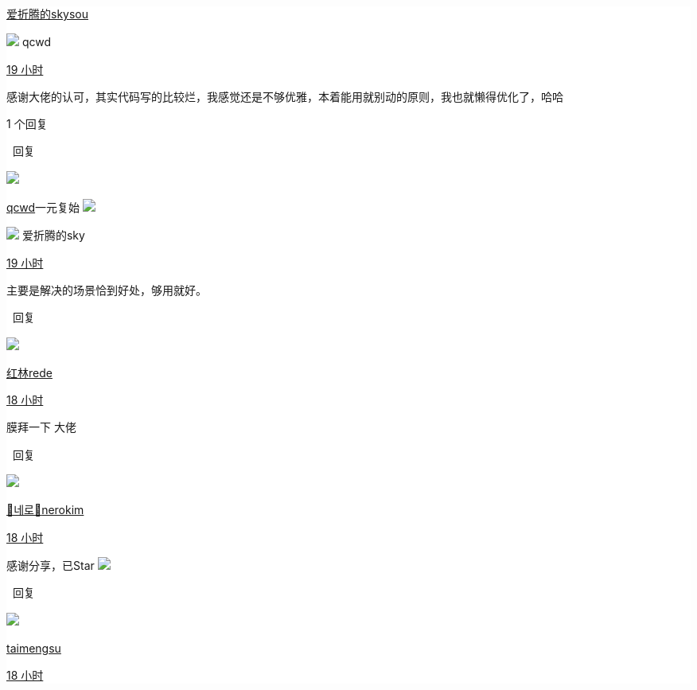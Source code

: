 [爱折腾的sky](/u/sou)[sou](/u/sou)

 ![](https://linux.do/user_avatar/linux.do/qcwd/48/24464_2.png)
 qcwd

[19 小时](/t/topic/798737/13?u=niyan2025 "发布日期")

感谢大佬的认可，其实代码写的比较烂，我感觉还是不够优雅，本着能用就别动的原则，我也就懒得优化了，哈哈

  

1 个回复

​ ​ 回复

[![](https://linux.do/user_avatar/linux.do/qcwd/96/24464_2.png)
](/u/qcwd)

[qcwd](/u/qcwd)一元复始 ![](https://linux.do/images/emoji/twemoji/unicorn.png?v=14) 

 ![](https://linux.do/user_avatar/linux.do/sou/48/364843_2.png)
 爱折腾的sky

[19 小时](/t/topic/798737/14?u=niyan2025 "发布日期")

主要是解决的场景恰到好处，够用就好。

  

​ ​ 回复

[![](https://linux.do/user_avatar/linux.do/rede/96/724216_2.png)
](/u/rede)

[红林](/u/rede)[rede](/u/rede)

[18 小时](/t/topic/798737/15?u=niyan2025 "发布日期")

膜拜一下 大佬

  

​ ​ 回复

[![](https://linux.do/user_avatar/linux.do/nerokim/96/114173_2.png)
](/u/nerokim)

[🍏네로🍎](/u/nerokim)[nerokim](/u/nerokim)

[18 小时](/t/topic/798737/16?u=niyan2025 "发布日期")

感谢分享，已Star ![](https://linux.do/images/emoji/twemoji/hand_with_index_finger_and_thumb_crossed.png?v=14)

  

​ ​ 回复

[![](https://linux.do/letter_avatar/taimengsu/96/5_d44a9b381edc88181525e3c8350177ca.png)
](/u/taimengsu)

[taimengsu](/u/taimengsu)

[18 小时](/t/topic/798737/17?u=niyan2025 "发布日期")
